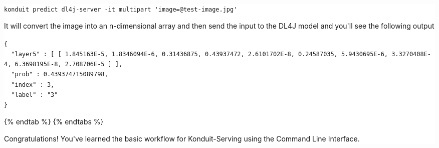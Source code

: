 ```text
konduit predict dl4j-server -it multipart 'image=@test-image.jpg'
```

It will convert the image into an n-dimensional array and then send the input to the DL4J model and you'll see the following output

```text
{
  "layer5" : [ [ 1.845163E-5, 1.8346094E-6, 0.31436875, 0.43937472, 2.6101702E-8, 0.24587035, 5.9430695E-6, 3.3270408E-4, 6.3698195E-8, 2.708706E-5 ] ],
  "prob" : 0.439374715089798,
  "index" : 3,
  "label" : "3"
}
```
{% endtab %}
{% endtabs %}

Congratulations! You've learned the basic workflow for Konduit-Serving using the Command Line Interface.


